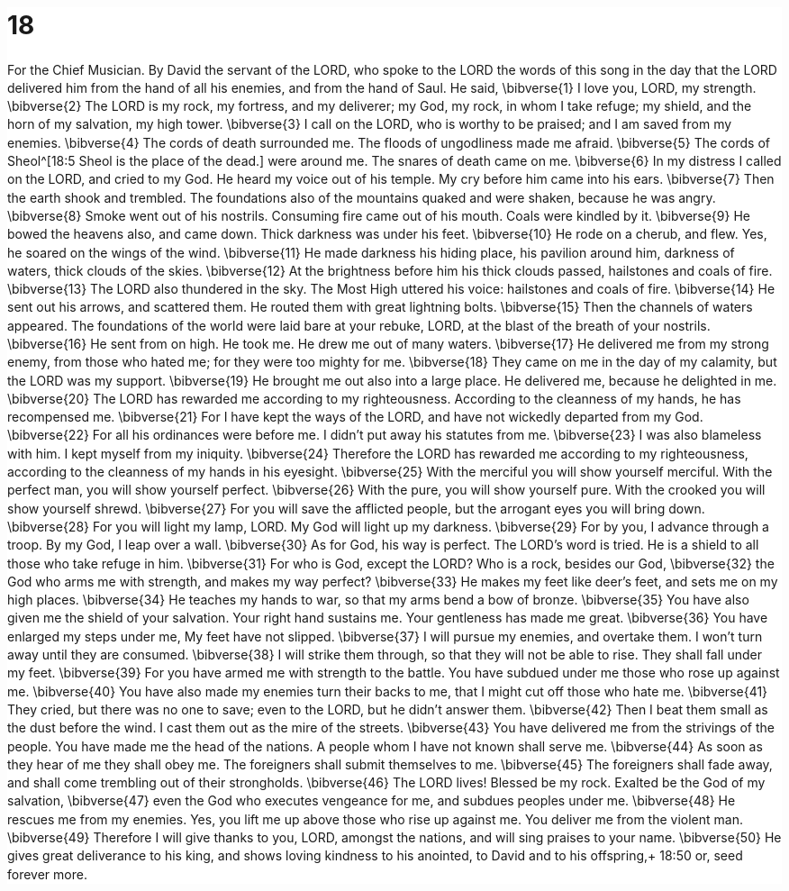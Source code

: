 # 18 
For the Chief Musician. By David the servant of the LORD, who spoke to the LORD the words of this song in the day that the LORD delivered him from the hand of all his enemies, and from the hand of Saul. He said, \bibverse{1} I love you, LORD, my strength. \bibverse{2} The LORD is my rock, my fortress, and my deliverer; my God, my rock, in whom I take refuge; my shield, and the horn of my salvation, my high tower. \bibverse{3} I call on the LORD, who is worthy to be praised; and I am saved from my enemies. \bibverse{4} The cords of death surrounded me. The floods of ungodliness made me afraid. \bibverse{5} The cords of Sheol^[18:5 Sheol is the place of the dead.] were around me. The snares of death came on me. \bibverse{6} In my distress I called on the LORD, and cried to my God. He heard my voice out of his temple. My cry before him came into his ears. \bibverse{7} Then the earth shook and trembled. The foundations also of the mountains quaked and were shaken, because he was angry. \bibverse{8} Smoke went out of his nostrils. Consuming fire came out of his mouth. Coals were kindled by it. \bibverse{9} He bowed the heavens also, and came down. Thick darkness was under his feet. \bibverse{10} He rode on a cherub, and flew. Yes, he soared on the wings of the wind. \bibverse{11} He made darkness his hiding place, his pavilion around him, darkness of waters, thick clouds of the skies. \bibverse{12} At the brightness before him his thick clouds passed, hailstones and coals of fire. \bibverse{13} The LORD also thundered in the sky. The Most High uttered his voice: hailstones and coals of fire. \bibverse{14} He sent out his arrows, and scattered them. He routed them with great lightning bolts. \bibverse{15} Then the channels of waters appeared. The foundations of the world were laid bare at your rebuke, LORD, at the blast of the breath of your nostrils. \bibverse{16} He sent from on high. He took me. He drew me out of many waters. \bibverse{17} He delivered me from my strong enemy, from those who hated me; for they were too mighty for me. \bibverse{18} They came on me in the day of my calamity, but the LORD was my support. \bibverse{19} He brought me out also into a large place. He delivered me, because he delighted in me. \bibverse{20} The LORD has rewarded me according to my righteousness. According to the cleanness of my hands, he has recompensed me. \bibverse{21} For I have kept the ways of the LORD, and have not wickedly departed from my God. \bibverse{22} For all his ordinances were before me. I didn’t put away his statutes from me. \bibverse{23} I was also blameless with him. I kept myself from my iniquity. \bibverse{24} Therefore the LORD has rewarded me according to my righteousness, according to the cleanness of my hands in his eyesight. \bibverse{25} With the merciful you will show yourself merciful. With the perfect man, you will show yourself perfect. \bibverse{26} With the pure, you will show yourself pure. With the crooked you will show yourself shrewd. \bibverse{27} For you will save the afflicted people, but the arrogant eyes you will bring down. \bibverse{28} For you will light my lamp, LORD. My God will light up my darkness. \bibverse{29} For by you, I advance through a troop. By my God, I leap over a wall. \bibverse{30} As for God, his way is perfect. The LORD’s word is tried. He is a shield to all those who take refuge in him. \bibverse{31} For who is God, except the LORD? Who is a rock, besides our God, \bibverse{32} the God who arms me with strength, and makes my way perfect? \bibverse{33} He makes my feet like deer’s feet, and sets me on my high places. \bibverse{34} He teaches my hands to war, so that my arms bend a bow of bronze. \bibverse{35} You have also given me the shield of your salvation. Your right hand sustains me. Your gentleness has made me great. \bibverse{36} You have enlarged my steps under me, My feet have not slipped. \bibverse{37} I will pursue my enemies, and overtake them. I won’t turn away until they are consumed. \bibverse{38} I will strike them through, so that they will not be able to rise. They shall fall under my feet. \bibverse{39} For you have armed me with strength to the battle. You have subdued under me those who rose up against me. \bibverse{40} You have also made my enemies turn their backs to me, that I might cut off those who hate me. \bibverse{41} They cried, but there was no one to save; even to the LORD, but he didn’t answer them. \bibverse{42} Then I beat them small as the dust before the wind. I cast them out as the mire of the streets. \bibverse{43} You have delivered me from the strivings of the people. You have made me the head of the nations. A people whom I have not known shall serve me. \bibverse{44} As soon as they hear of me they shall obey me. The foreigners shall submit themselves to me. \bibverse{45} The foreigners shall fade away, and shall come trembling out of their strongholds. \bibverse{46} The LORD lives! Blessed be my rock. Exalted be the God of my salvation, \bibverse{47} even the God who executes vengeance for me, and subdues peoples under me. \bibverse{48} He rescues me from my enemies. Yes, you lift me up above those who rise up against me. You deliver me from the violent man. \bibverse{49} Therefore I will give thanks to you, LORD, amongst the nations, and will sing praises to your name. \bibverse{50} He gives great deliverance to his king, and shows loving kindness to his anointed, to David and to his offspring,+ 18:50 or, seed forever more.
 